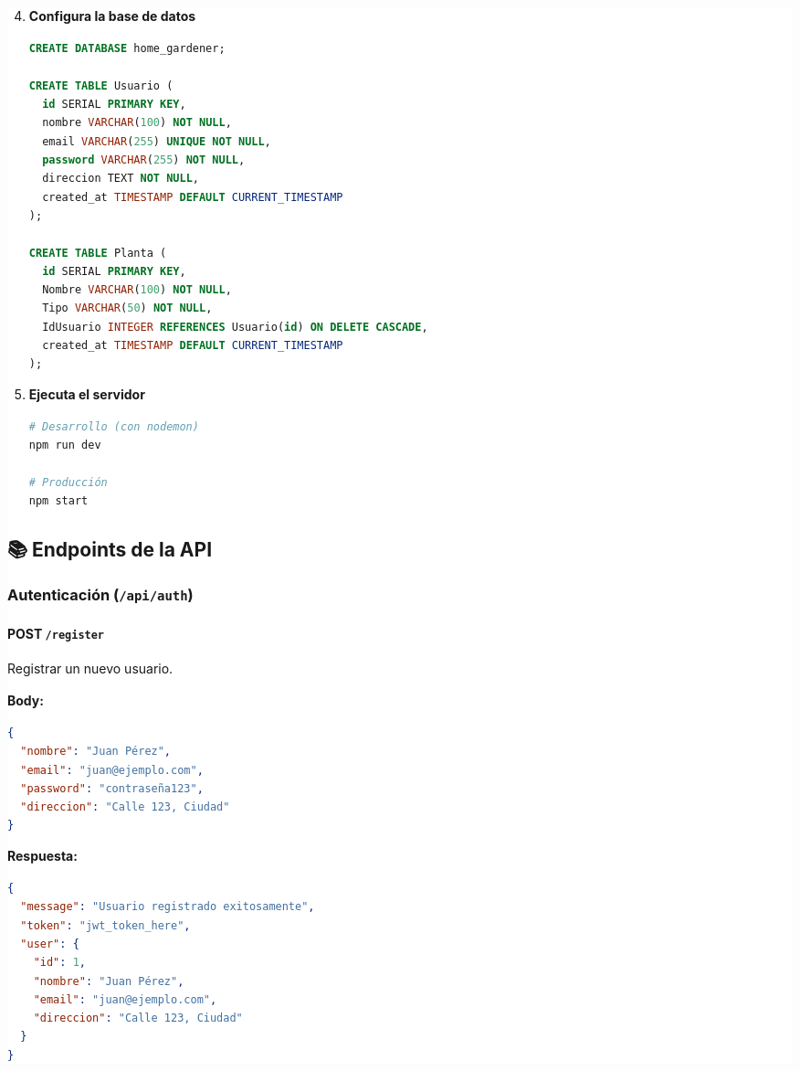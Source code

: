 4. **Configura la base de datos**
   ```sql
   CREATE DATABASE home_gardener;

   CREATE TABLE Usuario (
     id SERIAL PRIMARY KEY,
     nombre VARCHAR(100) NOT NULL,
     email VARCHAR(255) UNIQUE NOT NULL,
     password VARCHAR(255) NOT NULL,
     direccion TEXT NOT NULL,
     created_at TIMESTAMP DEFAULT CURRENT_TIMESTAMP
   );

   CREATE TABLE Planta (
     id SERIAL PRIMARY KEY,
     Nombre VARCHAR(100) NOT NULL,
     Tipo VARCHAR(50) NOT NULL,
     IdUsuario INTEGER REFERENCES Usuario(id) ON DELETE CASCADE,
     created_at TIMESTAMP DEFAULT CURRENT_TIMESTAMP
   );
   ```

5. **Ejecuta el servidor**
   ```bash
   # Desarrollo (con nodemon)
   npm run dev

   # Producción
   npm start
   ```

## 📚 Endpoints de la API

### Autenticación (`/api/auth`)

#### POST `/register`
Registrar un nuevo usuario.

**Body:**
```json
{
  "nombre": "Juan Pérez",
  "email": "juan@ejemplo.com",
  "password": "contraseña123",
  "direccion": "Calle 123, Ciudad"
}
```

**Respuesta:**
```json
{
  "message": "Usuario registrado exitosamente",
  "token": "jwt_token_here",
  "user": {
    "id": 1,
    "nombre": "Juan Pérez",
    "email": "juan@ejemplo.com",
    "direccion": "Calle 123, Ciudad"
  }
}
```
